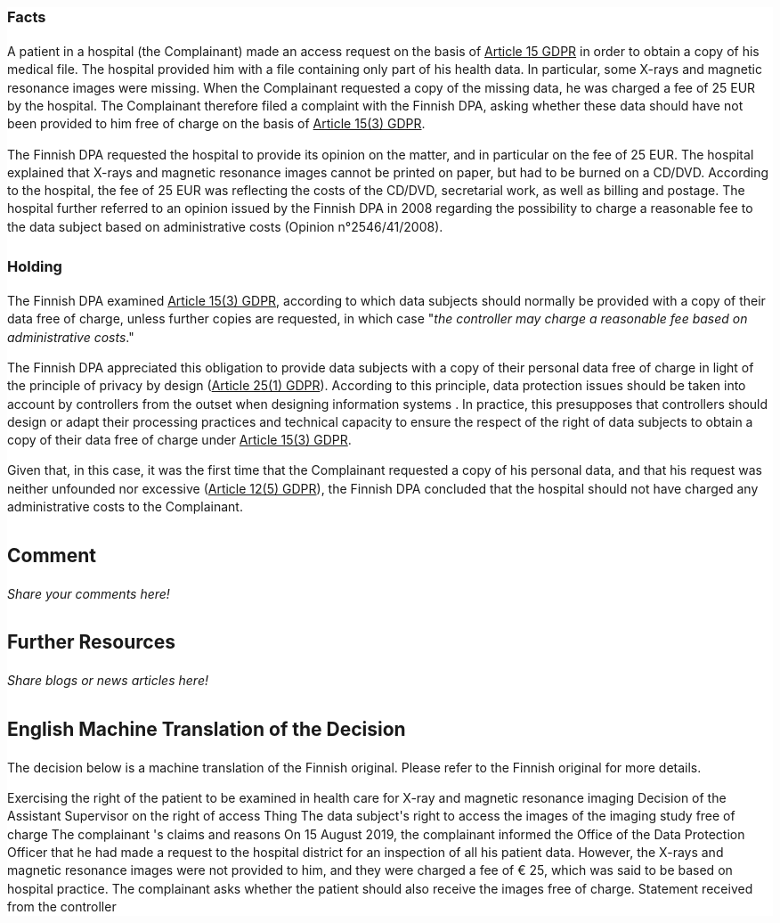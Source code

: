 ### Facts

A patient in a hospital (the Complainant) made an access request on the basis of [Article 15 GDPR](/index.php?title=Article_15_GDPR "Article 15 GDPR") in order to obtain a copy of his medical file. The hospital provided him with a file containing only part of his health data. In particular, some X-rays and magnetic resonance images were missing. When the Complainant requested a copy of the missing data, he was charged a fee of 25 EUR by the hospital. The Complainant therefore filed a complaint with the Finnish DPA, asking whether these data should have not been provided to him free of charge on the basis of [Article 15(3) GDPR](/index.php?title=Article_15_GDPR#3 "Article 15 GDPR").

The Finnish DPA requested the hospital to provide its opinion on the matter, and in particular on the fee of 25 EUR. The hospital explained that X-rays and magnetic resonance images cannot be printed on paper, but had to be burned on a CD/DVD. According to the hospital, the fee of 25 EUR was reflecting the costs of the CD/DVD, secretarial work, as well as billing and postage. The hospital further referred to an opinion issued by the Finnish DPA in 2008 regarding the possibility to charge a reasonable fee to the data subject based on administrative costs (Opinion n°2546/41/2008).

### Holding

The Finnish DPA examined [Article 15(3) GDPR](/index.php?title=Article_15_GDPR "Article 15 GDPR"), according to which data subjects should normally be provided with a copy of their data free of charge, unless further copies are requested, in which case "_the controller may charge a reasonable fee based on administrative costs_."

The Finnish DPA appreciated this obligation to provide data subjects with a copy of their personal data free of charge in light of the principle of privacy by design ([Article 25(1) GDPR](/index.php?title=Article_25_GDPR "Article 25 GDPR")). According to this principle, data protection issues should be taken into account by controllers from the outset when designing information systems . In practice, this presupposes that controllers should design or adapt their processing practices and technical capacity to ensure the respect of the right of data subjects to obtain a copy of their data free of charge under [Article 15(3) GDPR](/index.php?title=Article_15_GDPR#3 "Article 15 GDPR").

Given that, in this case, it was the first time that the Complainant requested a copy of his personal data, and that his request was neither unfounded nor excessive ([Article 12(5) GDPR](/index.php?title=Article_12_GDPR "Article 12 GDPR")), the Finnish DPA concluded that the hospital should not have charged any administrative costs to the Complainant.

## Comment

_Share your comments here!_

## Further Resources

_Share blogs or news articles here!_

## English Machine Translation of the Decision

The decision below is a machine translation of the Finnish original. Please refer to the Finnish original for more details.

Exercising the right of the patient to be examined in health care for X-ray and magnetic resonance imaging
    Decision of the Assistant Supervisor on the right of access
    Thing
    The data subject's right to access the images of the imaging study free of charge
    The complainant 's claims and reasons
    On 15 August 2019, the complainant informed the Office of the Data Protection Officer that he had made a request to the hospital district for an inspection of all his patient data. However, the X-rays and magnetic resonance images were not provided to him, and they were charged a fee of € 25, which was said to be based on hospital practice.
    The complainant asks whether the patient should also receive the images free of charge.
    Statement received from the controller
